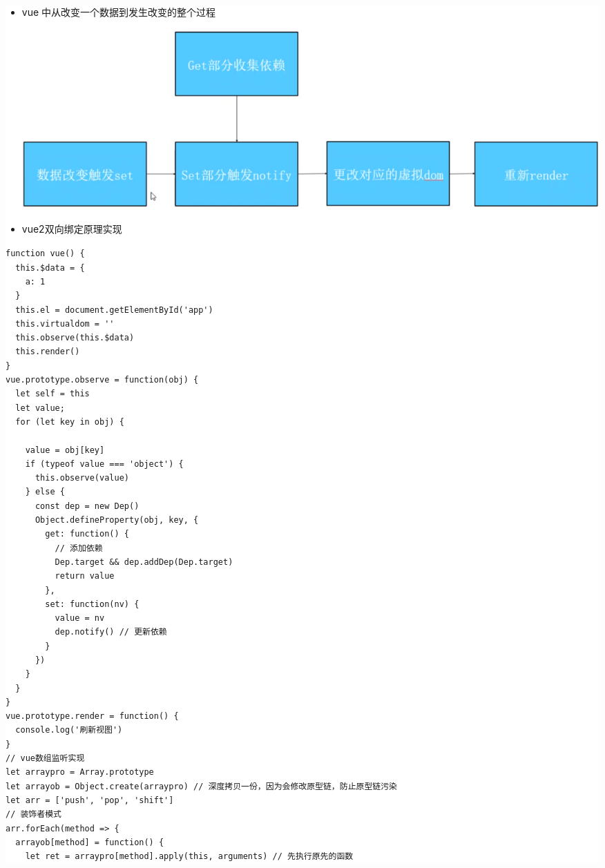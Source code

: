 * vue 中从改变一个数据到发生改变的整个过程

  ![](img/vue数据改变.png)

* vue2双向绑定原理实现

``` JS
function vue() {
  this.$data = {
    a: 1
  }
  this.el = document.getElementById('app')
  this.virtualdom = ''
  this.observe(this.$data)
  this.render()
}
vue.prototype.observe = function(obj) {
  let self = this
  let value;
  for (let key in obj) {

    value = obj[key]
    if (typeof value === 'object') {
      this.observe(value)
    } else {
      const dep = new Dep()
      Object.defineProperty(obj, key, {
        get: function() {
          // 添加依赖
          Dep.target && dep.addDep(Dep.target)
          return value
        },
        set: function(nv) {
          value = nv
          dep.notify() // 更新依赖
        }
      })
    }
  }
}
vue.prototype.render = function() {
  console.log('刷新视图')
}
// vue数组监听实现
let arraypro = Array.prototype
let arrayob = Object.create(arraypro) // 深度拷贝一份，因为会修改原型链，防止原型链污染
let arr = ['push', 'pop', 'shift']
// 装饰者模式
arr.forEach(method => {
  arrayob[method] = function() {
    let ret = arraypro[method].apply(this, arguments) // 先执行原先的函数
```